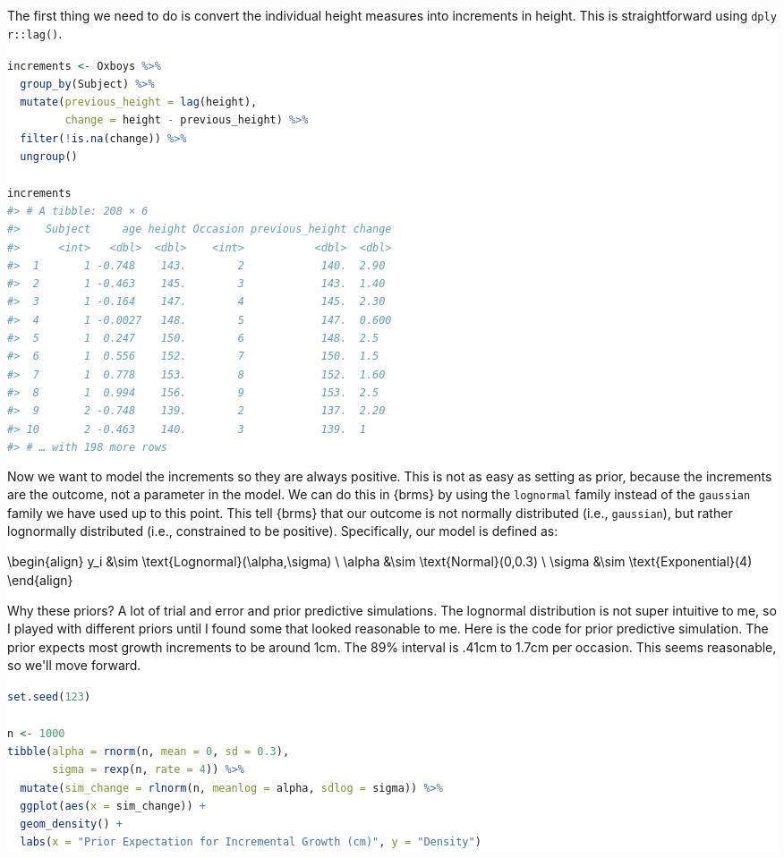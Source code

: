 The first thing we need to do is convert the individual height measures into increments in height. This is straightforward using `dplyr::lag()`.


```r
increments <- Oxboys %>% 
  group_by(Subject) %>% 
  mutate(previous_height = lag(height),
         change = height - previous_height) %>% 
  filter(!is.na(change)) %>% 
  ungroup()

increments
#> # A tibble: 208 × 6
#>    Subject     age height Occasion previous_height change
#>      <int>   <dbl>  <dbl>    <int>           <dbl>  <dbl>
#>  1       1 -0.748    143.        2            140.  2.90 
#>  2       1 -0.463    145.        3            143.  1.40 
#>  3       1 -0.164    147.        4            145.  2.30 
#>  4       1 -0.0027   148.        5            147.  0.600
#>  5       1  0.247    150.        6            148.  2.5  
#>  6       1  0.556    152.        7            150.  1.5  
#>  7       1  0.778    153.        8            152.  1.60 
#>  8       1  0.994    156.        9            153.  2.5  
#>  9       2 -0.748    139.        2            137.  2.20 
#> 10       2 -0.463    140.        3            139.  1    
#> # … with 198 more rows
```

Now we want to model the increments so they are always positive. This is not as easy as setting as prior, because the increments are the outcome, not a parameter in the model. We can do this in {brms} by using the `lognormal` family instead of the `gaussian` family we have used up to this point. This tell {brms} that our outcome is not normally distributed (i.e., `gaussian`), but rather lognormally distributed (i.e., constrained to be positive). Specifically, our model is defined as:

\begin{align}
  y_i &\sim \text{Lognormal}(\alpha,\sigma) \\
  \alpha &\sim \text{Normal}(0,0.3) \\
  \sigma &\sim \text{Exponential}(4)
\end{align}

Why these priors? A lot of trial and error and prior predictive simulations. The lognormal distribution is not super intuitive to me, so I played with different priors until I found some that looked reasonable to me. Here is the code for prior predictive simulation. The prior expects most growth increments to be around 1cm. The 89% interval is .41cm to 1.7cm per occasion. This seems reasonable, so we'll move forward.


```r
set.seed(123)

n <- 1000
tibble(alpha = rnorm(n, mean = 0, sd = 0.3),
       sigma = rexp(n, rate = 4)) %>% 
  mutate(sim_change = rlnorm(n, meanlog = alpha, sdlog = sigma)) %>% 
  ggplot(aes(x = sim_change)) +
  geom_density() +
  labs(x = "Prior Expectation for Incremental Growth (cm)", y = "Density")
```
